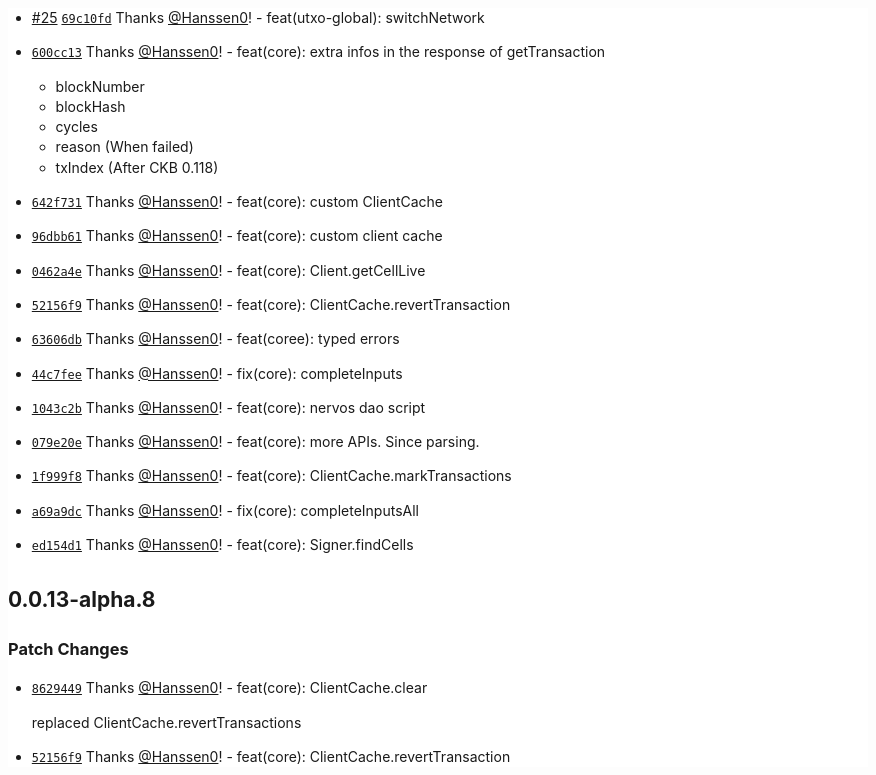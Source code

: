 - [#25](https://github.com/ckb-devrel/ccc/pull/25) [`69c10fd`](https://github.com/ckb-devrel/ccc/commit/69c10fdfcd507433c13b15d17015dca4687afb97) Thanks [@Hanssen0](https://github.com/Hanssen0)! - feat(utxo-global): switchNetwork

- [`600cc13`](https://github.com/ckb-devrel/ccc/commit/600cc137ac6eb7c5b2533670de6df29d82f1b9e1) Thanks [@Hanssen0](https://github.com/Hanssen0)! - feat(core): extra infos in the response of getTransaction

  - blockNumber
  - blockHash
  - cycles
  - reason (When failed)
  - txIndex (After CKB 0.118)

- [`642f731`](https://github.com/ckb-devrel/ccc/commit/642f7317f4951ef801f1245aea96c40b4b6fb73e) Thanks [@Hanssen0](https://github.com/Hanssen0)! - feat(core): custom ClientCache

- [`96dbb61`](https://github.com/ckb-devrel/ccc/commit/96dbb6107d2071b9383350ddd578557746227054) Thanks [@Hanssen0](https://github.com/Hanssen0)! - feat(core): custom client cache

- [`0462a4e`](https://github.com/ckb-devrel/ccc/commit/0462a4ee101926f0da857173626dc4ab879e3b56) Thanks [@Hanssen0](https://github.com/Hanssen0)! - feat(core): Client.getCellLive

- [`52156f9`](https://github.com/ckb-devrel/ccc/commit/52156f9df9cae9e0b71b77b49cda0e4d73e76142) Thanks [@Hanssen0](https://github.com/Hanssen0)! - feat(core): ClientCache.revertTransaction

- [`63606db`](https://github.com/ckb-devrel/ccc/commit/63606db908f95bfc857430083932144d1ef4deef) Thanks [@Hanssen0](https://github.com/Hanssen0)! - feat(coree): typed errors

- [`44c7fee`](https://github.com/ckb-devrel/ccc/commit/44c7feed37369836268fba21884418682f15254b) Thanks [@Hanssen0](https://github.com/Hanssen0)! - fix(core): completeInputs

- [`1043c2b`](https://github.com/ckb-devrel/ccc/commit/1043c2bc211ec283b88dba3b81feef98e4185c0e) Thanks [@Hanssen0](https://github.com/Hanssen0)! - feat(core): nervos dao script

- [`079e20e`](https://github.com/ckb-devrel/ccc/commit/079e20ef14cf9a7c06bbaddf3e92cbfbb005da11) Thanks [@Hanssen0](https://github.com/Hanssen0)! - feat(core): more APIs. Since parsing.

- [`1f999f8`](https://github.com/ckb-devrel/ccc/commit/1f999f854beb255b3cd9dbbc5a7268e75442b3db) Thanks [@Hanssen0](https://github.com/Hanssen0)! - feat(core): ClientCache.markTransactions

- [`a69a9dc`](https://github.com/ckb-devrel/ccc/commit/a69a9dc0c722f7b4cfa36b2ae8ecba4dcde0db90) Thanks [@Hanssen0](https://github.com/Hanssen0)! - fix(core): completeInputsAll

- [`ed154d1`](https://github.com/ckb-devrel/ccc/commit/ed154d189e239907ad686ec51ac8133b6d5eb895) Thanks [@Hanssen0](https://github.com/Hanssen0)! - feat(core): Signer.findCells

## 0.0.13-alpha.8

### Patch Changes

- [`8629449`](https://github.com/ckb-devrel/ccc/commit/86294490e76fc2a1cee20f827883e02fceca6e8b) Thanks [@Hanssen0](https://github.com/Hanssen0)! - feat(core): ClientCache.clear

  replaced ClientCache.revertTransactions

- [`52156f9`](https://github.com/ckb-devrel/ccc/commit/52156f9df9cae9e0b71b77b49cda0e4d73e76142) Thanks [@Hanssen0](https://github.com/Hanssen0)! - feat(core): ClientCache.revertTransaction
